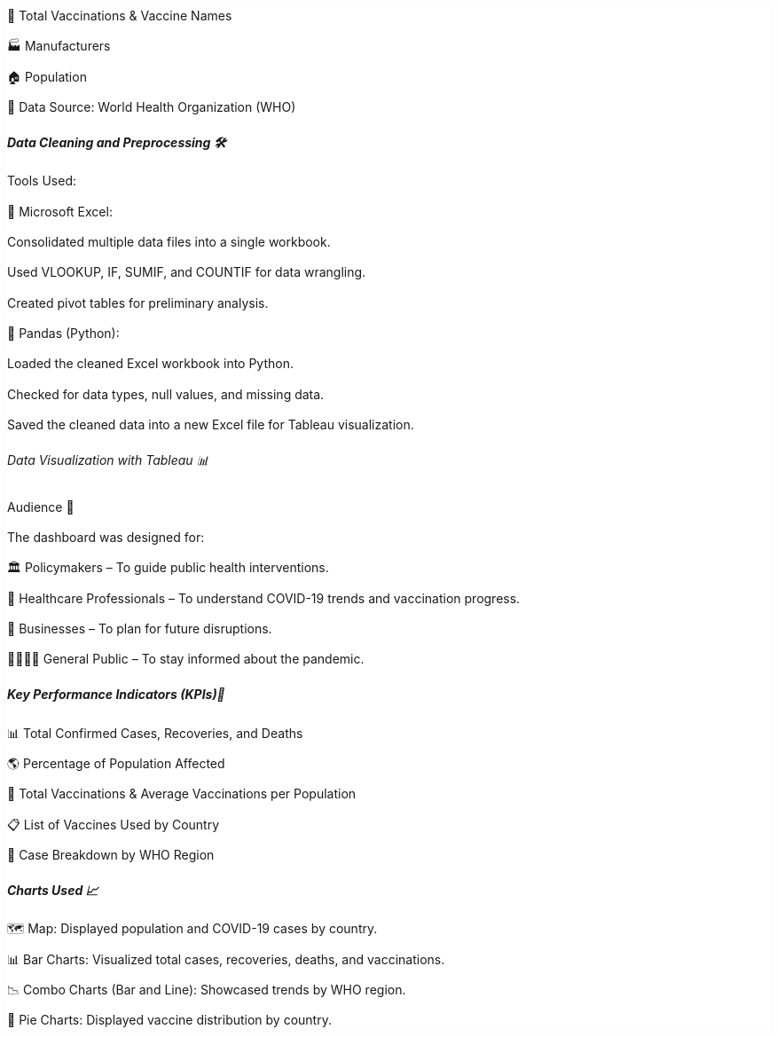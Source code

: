 💉 Total Vaccinations & Vaccine Names

🏭 Manufacturers

🏠 Population

📌 Data Source: World Health Organization (WHO)

##### Data Cleaning and Preprocessing 🛠️

Tools Used:

🔹 Microsoft Excel:

Consolidated multiple data files into a single workbook.

Used VLOOKUP, IF, SUMIF, and COUNTIF for data wrangling.

Created pivot tables for preliminary analysis.

🔹 Pandas (Python):

Loaded the cleaned Excel workbook into Python.

Checked for data types, null values, and missing data.

Saved the cleaned data into a new Excel file for Tableau visualization.

###### Data Visualization with Tableau 📊

Audience 👥

The dashboard was designed for:

🏛 Policymakers – To guide public health interventions.

🏥 Healthcare Professionals – To understand COVID-19 trends and vaccination progress.

🏢 Businesses – To plan for future disruptions.

👨‍👩‍👧‍👦 General Public – To stay informed about the pandemic.

##### Key Performance Indicators (KPIs)📌 

📊 Total Confirmed Cases, Recoveries, and Deaths

🌎 Percentage of Population Affected

💉 Total Vaccinations & Average Vaccinations per Population

📋 List of Vaccines Used by Country

🏥 Case Breakdown by WHO Region

##### Charts Used 📈

🗺️ Map: Displayed population and COVID-19 cases by country.

📊 Bar Charts: Visualized total cases, recoveries, deaths, and vaccinations.

📉 Combo Charts (Bar and Line): Showcased trends by WHO region.

🥧 Pie Charts: Displayed vaccine distribution by country.
